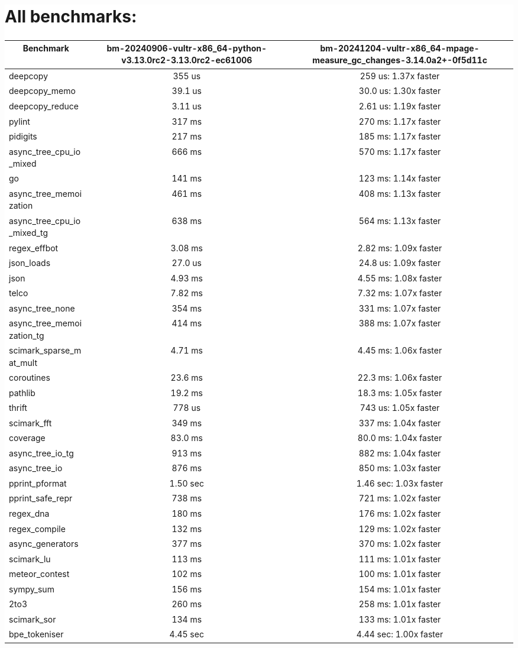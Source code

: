 All benchmarks:
===============

| Benchmark                  | bm-20240906-vultr-x86_64-python-v3.13.0rc2-3.13.0rc2-ec61006 | bm-20241204-vultr-x86_64-mpage-measure_gc_changes-3.14.0a2+-0f5d11c |
|----------------------------|:------------------------------------------------------------:|:-------------------------------------------------------------------:|
| deepcopy                   | 355 us                                                       | 259 us: 1.37x faster                                                |
| deepcopy_memo              | 39.1 us                                                      | 30.0 us: 1.30x faster                                               |
| deepcopy_reduce            | 3.11 us                                                      | 2.61 us: 1.19x faster                                               |
| pylint                     | 317 ms                                                       | 270 ms: 1.17x faster                                                |
| pidigits                   | 217 ms                                                       | 185 ms: 1.17x faster                                                |
| async_tree_cpu_io_mixed    | 666 ms                                                       | 570 ms: 1.17x faster                                                |
| go                         | 141 ms                                                       | 123 ms: 1.14x faster                                                |
| async_tree_memoization     | 461 ms                                                       | 408 ms: 1.13x faster                                                |
| async_tree_cpu_io_mixed_tg | 638 ms                                                       | 564 ms: 1.13x faster                                                |
| regex_effbot               | 3.08 ms                                                      | 2.82 ms: 1.09x faster                                               |
| json_loads                 | 27.0 us                                                      | 24.8 us: 1.09x faster                                               |
| json                       | 4.93 ms                                                      | 4.55 ms: 1.08x faster                                               |
| telco                      | 7.82 ms                                                      | 7.32 ms: 1.07x faster                                               |
| async_tree_none            | 354 ms                                                       | 331 ms: 1.07x faster                                                |
| async_tree_memoization_tg  | 414 ms                                                       | 388 ms: 1.07x faster                                                |
| scimark_sparse_mat_mult    | 4.71 ms                                                      | 4.45 ms: 1.06x faster                                               |
| coroutines                 | 23.6 ms                                                      | 22.3 ms: 1.06x faster                                               |
| pathlib                    | 19.2 ms                                                      | 18.3 ms: 1.05x faster                                               |
| thrift                     | 778 us                                                       | 743 us: 1.05x faster                                                |
| scimark_fft                | 349 ms                                                       | 337 ms: 1.04x faster                                                |
| coverage                   | 83.0 ms                                                      | 80.0 ms: 1.04x faster                                               |
| async_tree_io_tg           | 913 ms                                                       | 882 ms: 1.04x faster                                                |
| async_tree_io              | 876 ms                                                       | 850 ms: 1.03x faster                                                |
| pprint_pformat             | 1.50 sec                                                     | 1.46 sec: 1.03x faster                                              |
| pprint_safe_repr           | 738 ms                                                       | 721 ms: 1.02x faster                                                |
| regex_dna                  | 180 ms                                                       | 176 ms: 1.02x faster                                                |
| regex_compile              | 132 ms                                                       | 129 ms: 1.02x faster                                                |
| async_generators           | 377 ms                                                       | 370 ms: 1.02x faster                                                |
| scimark_lu                 | 113 ms                                                       | 111 ms: 1.01x faster                                                |
| meteor_contest             | 102 ms                                                       | 100 ms: 1.01x faster                                                |
| sympy_sum                  | 156 ms                                                       | 154 ms: 1.01x faster                                                |
| 2to3                       | 260 ms                                                       | 258 ms: 1.01x faster                                                |
| scimark_sor                | 134 ms                                                       | 133 ms: 1.01x faster                                                |
| bpe_tokeniser              | 4.45 sec                                                     | 4.44 sec: 1.00x faster                                              |